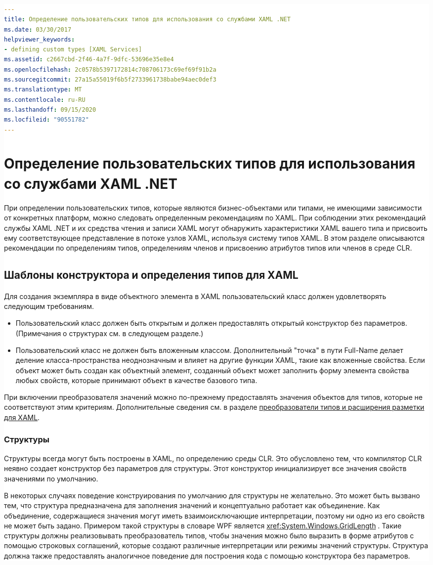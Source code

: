 ```yaml
---
title: Определение пользовательских типов для использования со службами XAML .NET
ms.date: 03/30/2017
helpviewer_keywords:
- defining custom types [XAML Services]
ms.assetid: c2667cbd-2f46-4a7f-9dfc-53696e35e8e4
ms.openlocfilehash: 2c0578b5397172814c708706173c69ef69f91b2a
ms.sourcegitcommit: 27a15a55019f6b5f2733961738babe94aec0def3
ms.translationtype: MT
ms.contentlocale: ru-RU
ms.lasthandoff: 09/15/2020
ms.locfileid: "90551782"
---
```

# <a name="define-custom-types-for-use-with-net-xaml-services"></a>Определение пользовательских типов для использования со службами XAML .NET

При определении пользовательских типов, которые являются бизнес-объектами или типами, не имеющими зависимости от конкретных платформ, можно следовать определенным рекомендациям по XAML. При соблюдении этих рекомендаций службы XAML .NET и их средства чтения и записи XAML могут обнаружить характеристики XAML вашего типа и присвоить ему соответствующее представление в потоке узлов XAML, используя систему типов XAML. В этом разделе описываются рекомендации по определениям типов, определениям членов и присвоению атрибутов типов или членов в среде CLR.

## <a name="constructor-patterns-and-type-definitions-for-xaml"></a>Шаблоны конструктора и определения типов для XAML

Для создания экземпляра в виде объектного элемента в XAML пользовательский класс должен удовлетворять следующим требованиям.

- Пользовательский класс должен быть открытым и должен предоставлять открытый конструктор без параметров. (Примечания о структурах см. в следующем разделе.)

- Пользовательский класс не должен быть вложенным классом. Дополнительный "точка" в пути Full-Name делает деление класса-пространства неоднозначным и влияет на другие функции XAML, такие как вложенные свойства.
Если объект может быть создан как объектный элемент, созданный объект может заполнить форму элемента свойства любых свойств, которые принимают объект в качестве базового типа.

При включении преобразователя значений можно по-прежнему предоставлять значения объектов для типов, которые не соответствуют этим критериям. Дополнительные сведения см. в разделе [преобразователи типов и расширения разметки для XAML](type-converters-and-markup-extensions.md).

### <a name="structures"></a>Структуры

Структуры всегда могут быть построены в XAML, по определению среды CLR. Это обусловлено тем, что компилятор CLR неявно создает конструктор без параметров для структуры. Этот конструктор инициализирует все значения свойств значениями по умолчанию.

В некоторых случаях поведение конструирования по умолчанию для структуры не желательно. Это может быть вызвано тем, что структура предназначена для заполнения значений и концептуально работает как объединение. Как объединение, содержащиеся значения могут иметь взаимоисключающие интерпретации, поэтому ни одно из его свойств не может быть задано. Примером такой структуры в словаре WPF является <xref:System.Windows.GridLength> . Такие структуры должны реализовывать преобразователь типов, чтобы значения можно было выразить в форме атрибутов с помощью строковых соглашений, которые создают различные интерпретации или режимы значений структуры. Структура должна также предоставлять аналогичное поведение для построения кода с помощью конструктора без параметров.
